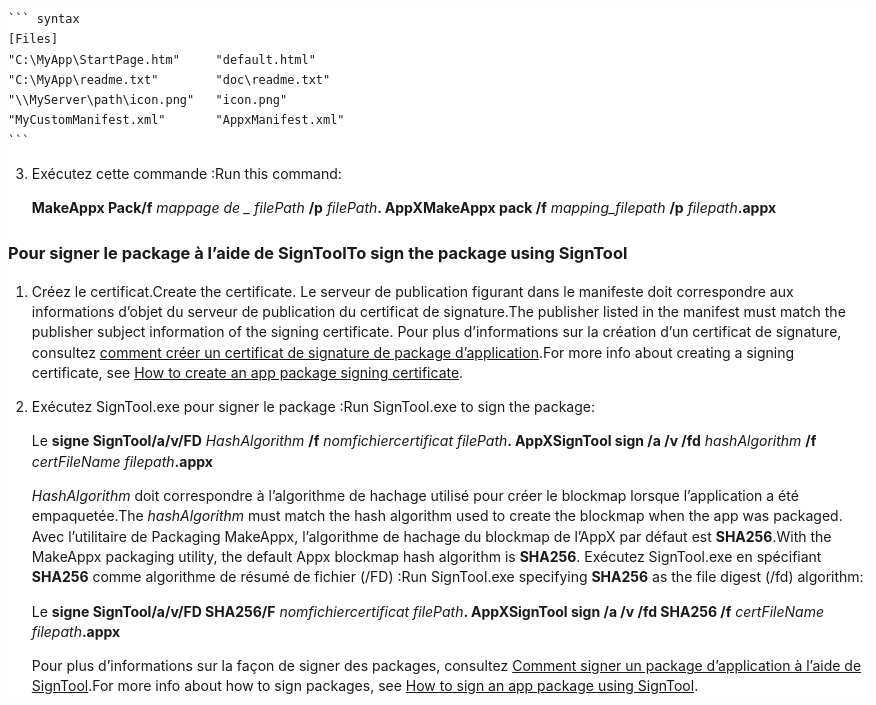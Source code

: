     ``` syntax
    [Files]
    "C:\MyApp\StartPage.htm"     "default.html"
    "C:\MyApp\readme.txt"        "doc\readme.txt"
    "\\MyServer\path\icon.png"   "icon.png"
    "MyCustomManifest.xml"       "AppxManifest.xml"
    ```

3.  <span data-ttu-id="1afa5-140">Exécutez cette commande :</span><span class="sxs-lookup"><span data-stu-id="1afa5-140">Run this command:</span></span>

    <span data-ttu-id="1afa5-141">**MakeAppx Pack/f** *mappage de \_ filePath* **/p** _filePath_**. AppX**</span><span class="sxs-lookup"><span data-stu-id="1afa5-141">**MakeAppx pack /f** *mapping\_filepath* **/p** _filepath_**.appx**</span></span>

### <a name="to-sign-the-package-using-signtool"></a><span data-ttu-id="1afa5-142">Pour signer le package à l’aide de SignTool</span><span class="sxs-lookup"><span data-stu-id="1afa5-142">To sign the package using SignTool</span></span>

1.  <span data-ttu-id="1afa5-143">Créez le certificat.</span><span class="sxs-lookup"><span data-stu-id="1afa5-143">Create the certificate.</span></span> <span data-ttu-id="1afa5-144">Le serveur de publication figurant dans le manifeste doit correspondre aux informations d’objet du serveur de publication du certificat de signature.</span><span class="sxs-lookup"><span data-stu-id="1afa5-144">The publisher listed in the manifest must match the publisher subject information of the signing certificate.</span></span> <span data-ttu-id="1afa5-145">Pour plus d’informations sur la création d’un certificat de signature, consultez [comment créer un certificat de signature de package d’application](how-to-create-a-package-signing-certificate.md).</span><span class="sxs-lookup"><span data-stu-id="1afa5-145">For more info about creating a signing certificate, see [How to create an app package signing certificate](how-to-create-a-package-signing-certificate.md).</span></span>

2.  <span data-ttu-id="1afa5-146">Exécutez SignTool.exe pour signer le package :</span><span class="sxs-lookup"><span data-stu-id="1afa5-146">Run SignTool.exe to sign the package:</span></span>

    <span data-ttu-id="1afa5-147">Le **signe SignTool/a/v/FD** *HashAlgorithm* **/f** *nomfichiercertificat* _filePath_**. AppX**</span><span class="sxs-lookup"><span data-stu-id="1afa5-147">**SignTool sign /a /v /fd** *hashAlgorithm* **/f** *certFileName* _filepath_**.appx**</span></span>

    <span data-ttu-id="1afa5-148">*HashAlgorithm* doit correspondre à l’algorithme de hachage utilisé pour créer le blockmap lorsque l’application a été empaquetée.</span><span class="sxs-lookup"><span data-stu-id="1afa5-148">The *hashAlgorithm* must match the hash algorithm used to create the blockmap when the app was packaged.</span></span> <span data-ttu-id="1afa5-149">Avec l’utilitaire de Packaging MakeAppx, l’algorithme de hachage du blockmap de l’AppX par défaut est **SHA256**.</span><span class="sxs-lookup"><span data-stu-id="1afa5-149">With the MakeAppx packaging utility, the default Appx blockmap hash algorithm is **SHA256**.</span></span> <span data-ttu-id="1afa5-150">Exécutez SignTool.exe en spécifiant **SHA256** comme algorithme de résumé de fichier (/FD) :</span><span class="sxs-lookup"><span data-stu-id="1afa5-150">Run SignTool.exe specifying **SHA256** as the file digest (/fd) algorithm:</span></span>

    <span data-ttu-id="1afa5-151">Le **signe SignTool/a/v/FD SHA256/F** *nomfichiercertificat* _filePath_**. AppX**</span><span class="sxs-lookup"><span data-stu-id="1afa5-151">**SignTool sign /a /v /fd SHA256 /f** *certFileName* _filepath_**.appx**</span></span>

    <span data-ttu-id="1afa5-152">Pour plus d’informations sur la façon de signer des packages, consultez [Comment signer un package d’application à l’aide de SignTool](how-to-sign-a-package-using-signtool.md).</span><span class="sxs-lookup"><span data-stu-id="1afa5-152">For more info about how to sign packages, see [How to sign an app package using SignTool](how-to-sign-a-package-using-signtool.md).</span></span>
